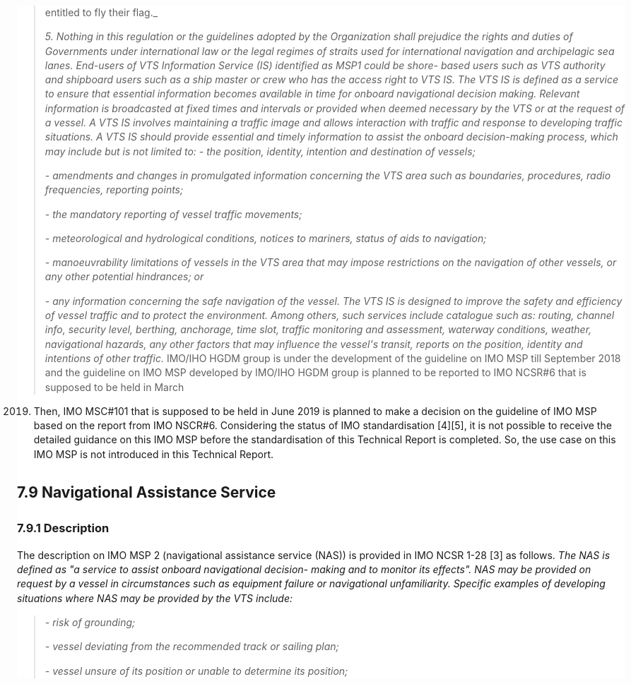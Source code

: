 > entitled to fly their flag._
>
> _5\. Nothing in this regulation or the guidelines adopted by the
> Organization shall prejudice the rights and duties of Governments under
> international law or the legal regimes of straits used for international
> navigation and archipelagic sea lanes._
_End-users of VTS Information Service (IS) identified as MSP1 could be shore-
based users such as VTS authority and shipboard users such as a ship master or
crew who has the access right to VTS IS._
_The VTS IS is defined as a service to ensure that essential information
becomes available in time for onboard navigational decision making._
_Relevant information is broadcasted at fixed times and intervals or provided
when deemed necessary by the VTS or at the request of a vessel._
_A VTS IS involves maintaining a traffic image and allows interaction with
traffic and response to developing traffic situations. A VTS IS should provide
essential and timely information to assist the onboard decision-making
process, which may include but is not limited to:_
> _\- the position, identity, intention and destination of vessels;_
>
> _\- amendments and changes in promulgated information concerning the VTS
> area such as boundaries, procedures, radio frequencies, reporting points;_
>
> _\- the mandatory reporting of vessel traffic movements;_
>
> _\- meteorological and hydrological conditions, notices to mariners, status
> of aids to navigation;_
>
> _\- manoeuvrability limitations of vessels in the VTS area that may impose
> restrictions on the navigation of other vessels, or any other potential
> hindrances; or_
>
> _\- any information concerning the safe navigation of the vessel._
_The VTS IS is designed to improve the safety and efficiency of vessel traffic
and to protect the environment. Among others, such services include catalogue
such as: routing, channel info, security level, berthing, anchorage, time
slot, traffic monitoring and assessment, waterway conditions, weather,
navigational hazards, any other factors that may influence the vessel\'s
transit, reports on the position, identity and intentions of other traffic._
IMO/IHO HGDM group is under the development of the guideline on IMO MSP till
September 2018 and the guideline on IMO MSP developed by IMO/IHO HGDM group is
planned to be reported to IMO NCSR#6 that is supposed to be held in March
2019. Then, IMO MSC#101 that is supposed to be held in June 2019 is planned to
make a decision on the guideline of IMO MSP based on the report from IMO
NSCR#6. Considering the status of IMO standardisation [4][5], it is not
possible to receive the detailed guidance on this IMO MSP before the
standardisation of this Technical Report is completed. So, the use case on
this IMO MSP is not introduced in this Technical Report.
## 7.9 Navigational Assistance Service
### 7.9.1 Description
The description on IMO MSP 2 (navigational assistance service (NAS)) is
provided in IMO NCSR 1-28 [3] as follows.
_The NAS is defined as \"a service to assist onboard navigational decision-
making and to monitor its effects\"._
_NAS may be provided on request by a vessel in circumstances such as equipment
failure or navigational unfamiliarity._
_Specific examples of developing situations where NAS may be provided by the
VTS include:_
> _\- risk of grounding;_
>
> _\- vessel deviating from the recommended track or sailing plan;_
>
> _\- vessel unsure of its position or unable to determine its position;_